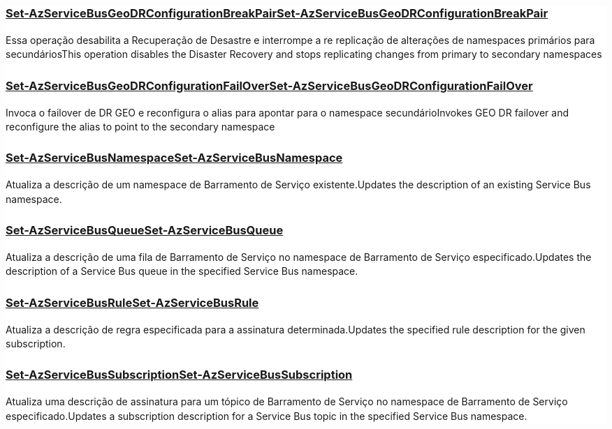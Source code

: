 ### [<span data-ttu-id="018d1-163">Set-AzServiceBusGeoDRConfigurationBreakPair</span><span class="sxs-lookup"><span data-stu-id="018d1-163">Set-AzServiceBusGeoDRConfigurationBreakPair</span></span>](Set-AzServiceBusGeoDRConfigurationBreakPair.md)
<span data-ttu-id="018d1-164">Essa operação desabilita a Recuperação de Desastre e interrompe a re replicação de alterações de namespaces primários para secundários</span><span class="sxs-lookup"><span data-stu-id="018d1-164">This operation disables the Disaster Recovery and stops replicating changes from primary to secondary namespaces</span></span>

### [<span data-ttu-id="018d1-165">Set-AzServiceBusGeoDRConfigurationFailOver</span><span class="sxs-lookup"><span data-stu-id="018d1-165">Set-AzServiceBusGeoDRConfigurationFailOver</span></span>](Set-AzServiceBusGeoDRConfigurationFailOver.md)
<span data-ttu-id="018d1-166">Invoca o failover de DR GEO e reconfigura o alias para apontar para o namespace secundário</span><span class="sxs-lookup"><span data-stu-id="018d1-166">Invokes GEO DR failover and reconfigure the alias to point to the secondary namespace</span></span>

### [<span data-ttu-id="018d1-167">Set-AzServiceBusNamespace</span><span class="sxs-lookup"><span data-stu-id="018d1-167">Set-AzServiceBusNamespace</span></span>](Set-AzServiceBusNamespace.md)
<span data-ttu-id="018d1-168">Atualiza a descrição de um namespace de Barramento de Serviço existente.</span><span class="sxs-lookup"><span data-stu-id="018d1-168">Updates the description of an existing Service Bus namespace.</span></span>

### [<span data-ttu-id="018d1-169">Set-AzServiceBusQueue</span><span class="sxs-lookup"><span data-stu-id="018d1-169">Set-AzServiceBusQueue</span></span>](Set-AzServiceBusQueue.md)
<span data-ttu-id="018d1-170">Atualiza a descrição de uma fila de Barramento de Serviço no namespace de Barramento de Serviço especificado.</span><span class="sxs-lookup"><span data-stu-id="018d1-170">Updates the description of a Service Bus queue in the specified Service Bus namespace.</span></span>

### [<span data-ttu-id="018d1-171">Set-AzServiceBusRule</span><span class="sxs-lookup"><span data-stu-id="018d1-171">Set-AzServiceBusRule</span></span>](Set-AzServiceBusRule.md)
<span data-ttu-id="018d1-172">Atualiza a descrição de regra especificada para a assinatura determinada.</span><span class="sxs-lookup"><span data-stu-id="018d1-172">Updates the specified rule description for the given subscription.</span></span>

### [<span data-ttu-id="018d1-173">Set-AzServiceBusSubscription</span><span class="sxs-lookup"><span data-stu-id="018d1-173">Set-AzServiceBusSubscription</span></span>](Set-AzServiceBusSubscription.md)
<span data-ttu-id="018d1-174">Atualiza uma descrição de assinatura para um tópico de Barramento de Serviço no namespace de Barramento de Serviço especificado.</span><span class="sxs-lookup"><span data-stu-id="018d1-174">Updates a subscription description for a Service Bus topic in the specified Service Bus namespace.</span></span>
